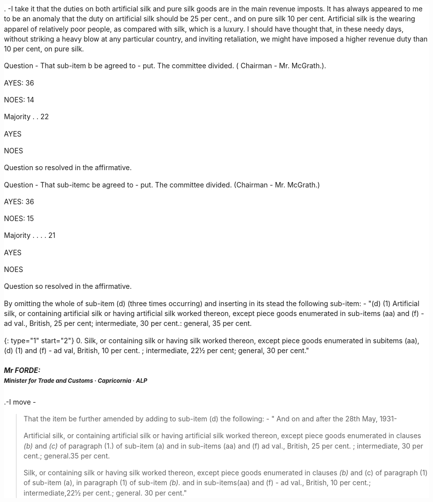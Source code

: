 . -I take it that the duties on both artificial silk and pure silk goods are in the main revenue imposts. It has always appeared to me to be an anomaly that the duty on artificial silk should be 25 per cent., and on pure silk 10 per cent. Artificial silk is the wearing apparel of relatively poor people, as compared with silk, which is a luxury. I should have thought that, in these needy days, without striking a heavy blow at any particular country, and inviting retaliation, we might have imposed a higher revenue duty than 10 per cent, on pure silk. 

Question - That sub-item b be agreed to - put. The committee divided. ( Chairman - Mr. McGrath.).

AYES: 36

NOES: 14

Majority . . 22 

AYES

NOES

Question so resolved in the affirmative. 

Question - That sub-itemc be agreed to - put. The committee divided. (Chairman - Mr. McGrath.)

AYES: 36

NOES: 15

Majority . .  . . 21 

AYES

NOES

Question so resolved in the affirmative. 

By omitting the whole of sub-item (d) (three times occurring) and inserting in its stead the following sub-item: - "(d) (1) Artificial silk, or containing artificial silk or having artificial silk worked thereon, except piece goods enumerated in sub-items (aa) and (f) - ad val., British, 25 per cent; intermediate, 30 per cent.: general, 35 per cent. 

{: type="1" start="2"}
0. Silk, or containing silk or having silk worked thereon, except piece goods enumerated in subitems (aa), (d) (1) and (f) - ad val, British, 10 per cent. ; intermediate, 22½ per cent; general, 30 per cent." 

##### Mr FORDE:<br><small class="text-muted">Minister for Trade and Customs &middot; Capricornia &middot; ALP</small>

.-I move - 

  >That the item be further amended by adding to sub-item (d) the following: - " And on and after the 28th May, 1931- 
  >
  >Artificial silk, or containing artificial silk or having artificial silk worked thereon, except piece goods enumerated in clauses  *(b)*  and  *(c)*  of paragraph (1.) of sub-item (a) and in sub-items (aa) and (f) ad val., British, 25 per cent. ; intermediate, 30 per cent.; general.35 per cent. 
  >
  >Silk, or containing silk or having silk worked thereon, except piece goods enumerated in clauses  *(b)*  and (c) of paragraph (1) of sub-item (a), in paragraph (1) of sub-item  *(b).*  and in sub-items(aa) and (f) - ad val., British, 10 per cent.; intermediate,22½ per cent.; general. 30 per cent." 
